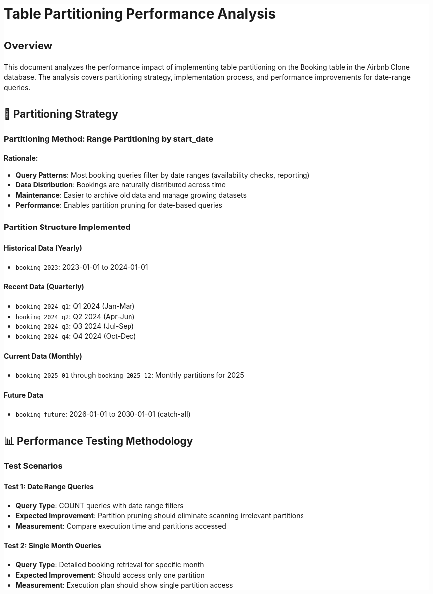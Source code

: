 # Table Partitioning Performance Analysis

## Overview

This document analyzes the performance impact of implementing table partitioning on the Booking table in the Airbnb Clone database. The analysis covers partitioning strategy, implementation process, and performance improvements for date-range queries.

## 🎯 Partitioning Strategy

### Partitioning Method: Range Partitioning by start_date

**Rationale:**
- **Query Patterns**: Most booking queries filter by date ranges (availability checks, reporting)
- **Data Distribution**: Bookings are naturally distributed across time
- **Maintenance**: Easier to archive old data and manage growing datasets
- **Performance**: Enables partition pruning for date-based queries

### Partition Structure Implemented

#### **Historical Data (Yearly)**
- `booking_2023`: 2023-01-01 to 2024-01-01

#### **Recent Data (Quarterly)**
- `booking_2024_q1`: Q1 2024 (Jan-Mar)
- `booking_2024_q2`: Q2 2024 (Apr-Jun)  
- `booking_2024_q3`: Q3 2024 (Jul-Sep)
- `booking_2024_q4`: Q4 2024 (Oct-Dec)

#### **Current Data (Monthly)**
- `booking_2025_01` through `booking_2025_12`: Monthly partitions for 2025

#### **Future Data**
- `booking_future`: 2026-01-01 to 2030-01-01 (catch-all)

## 📊 Performance Testing Methodology

### Test Scenarios

#### **Test 1: Date Range Queries**
- **Query Type**: COUNT queries with date range filters
- **Expected Improvement**: Partition pruning should eliminate scanning irrelevant partitions
- **Measurement**: Compare execution time and partitions accessed

#### **Test 2: Single Month Queries**
- **Query Type**: Detailed booking retrieval for specific month
- **Expected Improvement**: Should access only one partition
- **Measurement**: Execution plan should show single partition access
